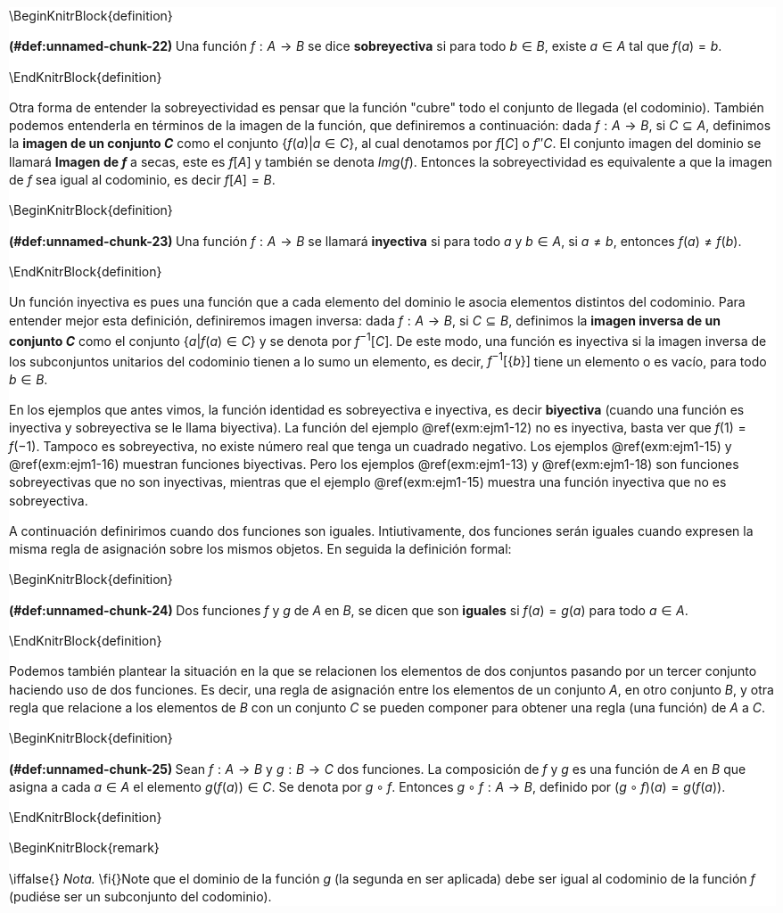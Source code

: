 \BeginKnitrBlock{definition}<div class="definition"><span class="definition" id="def:unnamed-chunk-22"><strong>(\#def:unnamed-chunk-22) </strong></span>Una función $f:A\longrightarrow B$ se dice **sobreyectiva** si para todo $b\in B$, existe $a\in A$ tal que $f(a)=b$.
</div>\EndKnitrBlock{definition}

Otra forma de entender la sobreyectividad es pensar que la función "cubre" todo el conjunto de llegada (el codominio).
También podemos entenderla en términos de la imagen de la función, que definiremos a continuación: dada $f:A\longrightarrow B$, si $C\subseteq A$, definimos la **imagen de un conjunto $C$** como el conjunto $\{f(a) | a\in C \}$, al cual denotamos por $f[C]$ o $f''C$. El conjunto imagen del dominio se llamará **Imagen de $f$** a secas, este es $f[A]$ y también se denota $Img(f)$. Entonces la  sobreyectividad es equivalente a que la imagen de $f$ sea igual al codominio, es decir $f[A]=B$.

\BeginKnitrBlock{definition}<div class="definition"><span class="definition" id="def:unnamed-chunk-23"><strong>(\#def:unnamed-chunk-23) </strong></span>Una función $f:A\longrightarrow B$ se llamará **inyectiva** si para todo $a\mbox{ y }b\in A$, si $a\neq b$, entonces $f(a)\neq f(b)$.
</div>\EndKnitrBlock{definition}

Un función inyectiva es pues una función que a cada elemento del dominio le asocia elementos distintos del codominio. Para entender mejor esta definición, definiremos imagen inversa: dada $f:A\longrightarrow B$, si $C\subseteq B$, definimos la **imagen inversa de un conjunto $C$** como el conjunto $\{a | f(a)\in C \}$ y se denota por $f^{-1}[C]$. De este modo, una función es inyectiva si la imagen inversa de los subconjuntos unitarios del codominio tienen a lo sumo un elemento, es decir, $f^{-1}[\{b\}]$ tiene un elemento o es vacío, para todo $b\in B$.

En los ejemplos que antes vimos, la función identidad es sobreyectiva e inyectiva, es decir **biyectiva** (cuando una función es inyectiva y sobreyectiva se le llama biyectiva). La función del ejemplo \@ref(exm:ejm1-12) no es inyectiva, basta ver que $f(1)=f(-1)$. Tampoco es sobreyectiva, no existe número real que tenga un cuadrado negativo. Los ejemplos \@ref(exm:ejm1-15) y \@ref(exm:ejm1-16) muestran funciones biyectivas. Pero los ejemplos \@ref(exm:ejm1-13) y \@ref(exm:ejm1-18) son funciones sobreyectivas que no son inyectivas, mientras que el ejemplo \@ref(exm:ejm1-15) muestra una función inyectiva que no es sobreyectiva.

A continuación definirimos cuando dos funciones son iguales. Intiutivamente, dos funciones serán iguales cuando expresen la misma regla de asignación sobre los mismos objetos. En seguida la definición formal:

\BeginKnitrBlock{definition}<div class="definition"><span class="definition" id="def:unnamed-chunk-24"><strong>(\#def:unnamed-chunk-24) </strong></span>Dos funciones $f$ y $g$ de $A$ en $B$, se dicen que son **iguales** si $f(a)=g(a)$ para todo $a\in A$.
</div>\EndKnitrBlock{definition}

Podemos también plantear la situación en la que se relacionen los elementos de dos conjuntos pasando por un tercer conjunto haciendo uso de dos funciones. Es decir, una regla de asignación entre los elementos de un conjunto $A$, en otro conjunto $B$, y otra regla que relacione a los elementos de $B$ con un conjunto $C$ se pueden componer para obtener una regla (una función) de $A$ a $C$.

\BeginKnitrBlock{definition}<div class="definition"><span class="definition" id="def:unnamed-chunk-25"><strong>(\#def:unnamed-chunk-25) </strong></span>Sean $f:A\longrightarrow B$ y $g:B\longrightarrow C$ dos funciones. La composición de $f$ y $g$ es una función de $A$ en $B$ que asigna a cada $a\in A$ el elemento $g(f(a))\in C$. Se denota por $g\circ f$. Entonces $g\circ f: A\longrightarrow B$, definido por $(g\circ f)(a)=g(f(a))$.
</div>\EndKnitrBlock{definition}

\BeginKnitrBlock{remark}<div class="remark">\iffalse{} <span class="remark"><em>Nota. </em></span>  \fi{}Note que el dominio de la función $g$ (la segunda en ser aplicada) debe ser igual al codominio de la función $f$ (pudiése ser un subconjunto del codominio).
